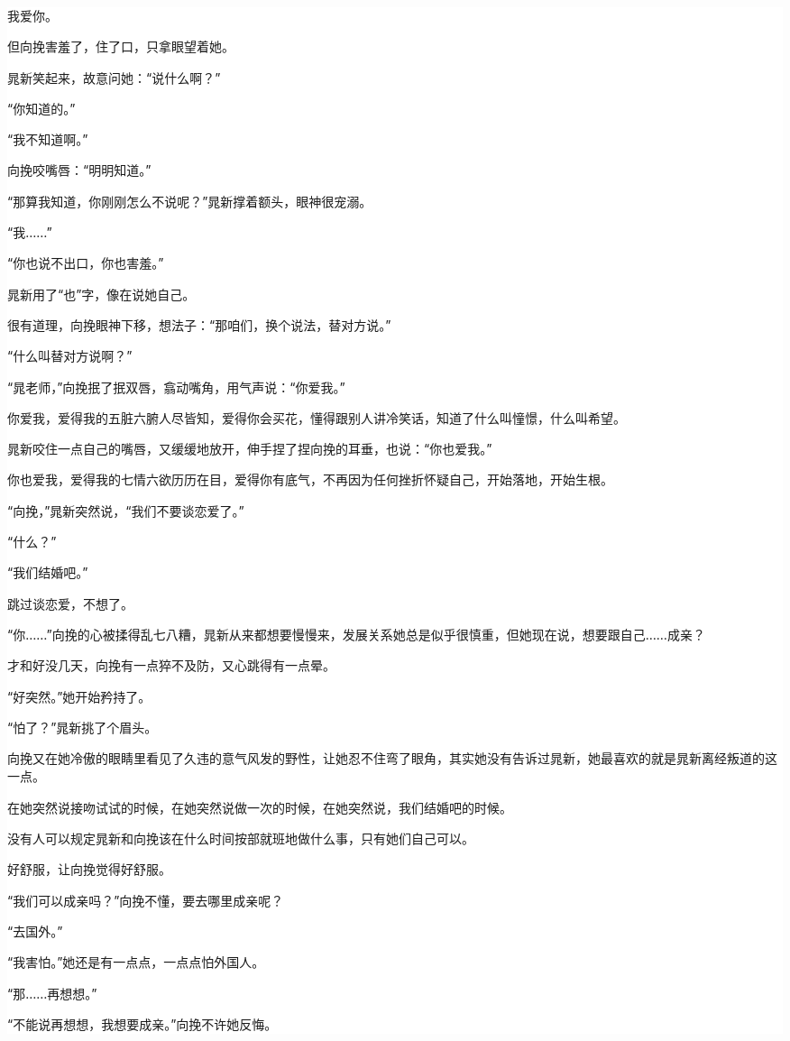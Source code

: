 我爱你。

但向挽害羞了，住了口，只拿眼望着她。

晁新笑起来，故意问她：“说什么啊？”

“你知道的。”

“我不知道啊。”

向挽咬嘴唇：“明明知道。”

“那算我知道，你刚刚怎么不说呢？”晁新撑着额头，眼神很宠溺。

“我……”

“你也说不出口，你也害羞。”

晁新用了“也”字，像在说她自己。

很有道理，向挽眼神下移，想法子：“那咱们，换个说法，替对方说。”

“什么叫替对方说啊？”

“晁老师，”向挽抿了抿双唇，翕动嘴角，用气声说：“你爱我。”

你爱我，爱得我的五脏六腑人尽皆知，爱得你会买花，懂得跟别人讲冷笑话，知道了什么叫憧憬，什么叫希望。

晁新咬住一点自己的嘴唇，又缓缓地放开，伸手捏了捏向挽的耳垂，也说：“你也爱我。”

你也爱我，爱得我的七情六欲历历在目，爱得你有底气，不再因为任何挫折怀疑自己，开始落地，开始生根。

“向挽，”晁新突然说，“我们不要谈恋爱了。”

“什么？”

“我们结婚吧。”

跳过谈恋爱，不想了。

“你……”向挽的心被揉得乱七八糟，晁新从来都想要慢慢来，发展关系她总是似乎很慎重，但她现在说，想要跟自己……成亲？

才和好没几天，向挽有一点猝不及防，又心跳得有一点晕。

“好突然。”她开始矜持了。

“怕了？”晁新挑了个眉头。

向挽又在她冷傲的眼睛里看见了久违的意气风发的野性，让她忍不住弯了眼角，其实她没有告诉过晁新，她最喜欢的就是晁新离经叛道的这一点。

在她突然说接吻试试的时候，在她突然说做一次的时候，在她突然说，我们结婚吧的时候。

没有人可以规定晁新和向挽该在什么时间按部就班地做什么事，只有她们自己可以。

好舒服，让向挽觉得好舒服。

“我们可以成亲吗？”向挽不懂，要去哪里成亲呢？

“去国外。”

“我害怕。”她还是有一点点，一点点怕外国人。

“那……再想想。”

“不能说再想想，我想要成亲。”向挽不许她反悔。
